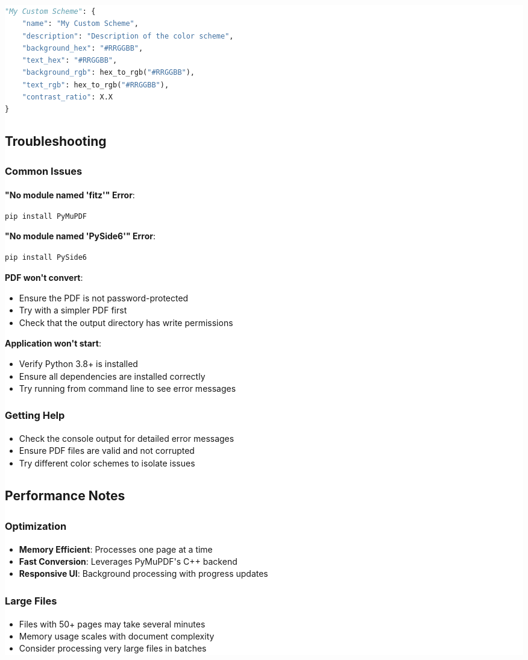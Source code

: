 ```python
"My Custom Scheme": {
    "name": "My Custom Scheme",
    "description": "Description of the color scheme",
    "background_hex": "#RRGGBB",
    "text_hex": "#RRGGBB",
    "background_rgb": hex_to_rgb("#RRGGBB"),
    "text_rgb": hex_to_rgb("#RRGGBB"),
    "contrast_ratio": X.X
}
```

## Troubleshooting

### Common Issues

**"No module named 'fitz'" Error**:
```bash
pip install PyMuPDF
```

**"No module named 'PySide6'" Error**:
```bash
pip install PySide6
```

**PDF won't convert**:
- Ensure the PDF is not password-protected
- Try with a simpler PDF first
- Check that the output directory has write permissions

**Application won't start**:
- Verify Python 3.8+ is installed
- Ensure all dependencies are installed correctly
- Try running from command line to see error messages

### Getting Help
- Check the console output for detailed error messages
- Ensure PDF files are valid and not corrupted
- Try different color schemes to isolate issues

## Performance Notes

### Optimization
- **Memory Efficient**: Processes one page at a time
- **Fast Conversion**: Leverages PyMuPDF's C++ backend
- **Responsive UI**: Background processing with progress updates

### Large Files
- Files with 50+ pages may take several minutes
- Memory usage scales with document complexity
- Consider processing very large files in batches

